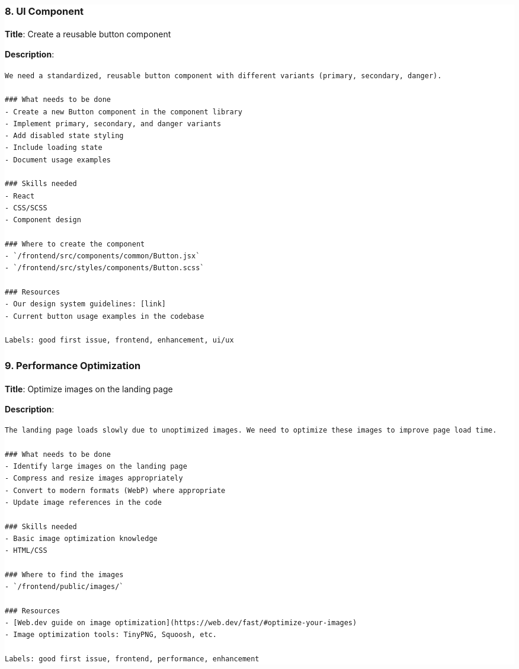 ### 8. UI Component

**Title**: Create a reusable button component

**Description**:
```
We need a standardized, reusable button component with different variants (primary, secondary, danger).

### What needs to be done
- Create a new Button component in the component library
- Implement primary, secondary, and danger variants
- Add disabled state styling
- Include loading state
- Document usage examples

### Skills needed
- React
- CSS/SCSS
- Component design

### Where to create the component
- `/frontend/src/components/common/Button.jsx`
- `/frontend/src/styles/components/Button.scss`

### Resources
- Our design system guidelines: [link]
- Current button usage examples in the codebase

Labels: good first issue, frontend, enhancement, ui/ux
```

### 9. Performance Optimization

**Title**: Optimize images on the landing page

**Description**:
```
The landing page loads slowly due to unoptimized images. We need to optimize these images to improve page load time.

### What needs to be done
- Identify large images on the landing page
- Compress and resize images appropriately
- Convert to modern formats (WebP) where appropriate
- Update image references in the code

### Skills needed
- Basic image optimization knowledge
- HTML/CSS

### Where to find the images
- `/frontend/public/images/`

### Resources
- [Web.dev guide on image optimization](https://web.dev/fast/#optimize-your-images)
- Image optimization tools: TinyPNG, Squoosh, etc.

Labels: good first issue, frontend, performance, enhancement
```
